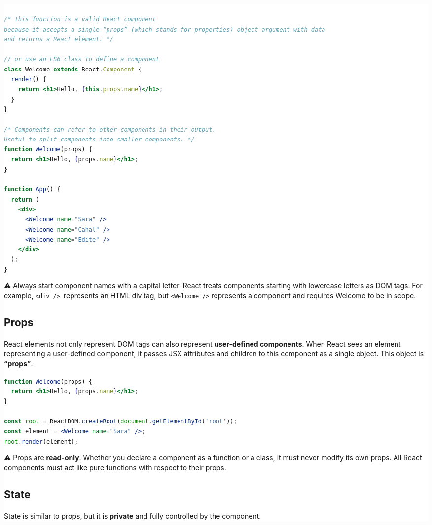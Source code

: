 ```jsx

/* This function is a valid React component 
because it accepts a single “props” (which stands for properties) object argument with data 
and returns a React element. */

// or use an ES6 class to define a component
class Welcome extends React.Component {
  render() {
    return <h1>Hello, {this.props.name}</h1>;
  }
}

/* Components can refer to other components in their output. 
Useful to split components into smaller components. */
function Welcome(props) {
  return <h1>Hello, {props.name}</h1>;
}

function App() {
  return (
    <div>
      <Welcome name="Sara" />
      <Welcome name="Cahal" />
      <Welcome name="Edite" />
    </div>
  );
}
```

:warning: Always start component names with a capital letter. React treats components starting with lowercase letters as DOM tags. For example, `<div /> `represents an HTML div tag, but `<Welcome />` represents a component and requires Welcome to be in scope.

## Props
React elements not only represent DOM tags can also represent **user-defined components**. When React sees an element representing a user-defined component, it passes JSX attributes and children to this component as a single object. This object  is **“props”**.
```jsx
function Welcome(props) {
  return <h1>Hello, {props.name}</h1>;
}

const root = ReactDOM.createRoot(document.getElementById('root'));
const element = <Welcome name="Sara" />;
root.render(element);
```
:warning: Props are **read-only**. Whether you declare a component as a function or a class, it must never modify its own props. All React components must act like pure functions with respect to their props.

## State
State is similar to props, but it is **private** and fully controlled by the component.
